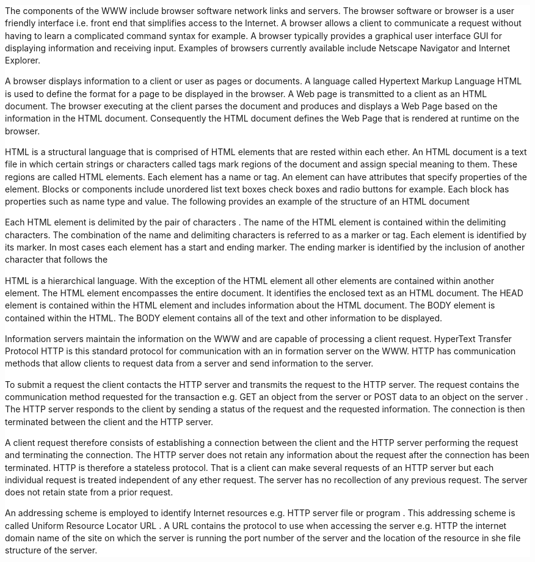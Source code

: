 The components of the WWW include browser software network links and servers. The browser software or browser is a user friendly interface i.e. front end that simplifies access to the Internet. A browser allows a client to communicate a request without having to learn a complicated command syntax for example. A browser typically provides a graphical user interface GUI for displaying information and receiving input. Examples of browsers currently available include Netscape Navigator and Internet Explorer.

A browser displays information to a client or user as pages or documents. A language called Hypertext Markup Language HTML is used to define the format for a page to be displayed in the browser. A Web page is transmitted to a client as an HTML document. The browser executing at the client parses the document and produces and displays a Web Page based on the information in the HTML document. Consequently the HTML document defines the Web Page that is rendered at runtime on the browser.

HTML is a structural language that is comprised of HTML elements that are rested within each ether. An HTML document is a text file in which certain strings or characters called tags mark regions of the document and assign special meaning to them. These regions are called HTML elements. Each element has a name or tag. An element can have attributes that specify properties of the element. Blocks or components include unordered list text boxes check boxes and radio buttons for example. Each block has properties such as name type and value. The following provides an example of the structure of an HTML document 

Each HTML element is delimited by the pair of characters . The name of the HTML element is contained within the delimiting characters. The combination of the name and delimiting characters is referred to as a marker or tag. Each element is identified by its marker. In most cases each element has a start and ending marker. The ending marker is identified by the inclusion of another character that follows the 

HTML is a hierarchical language. With the exception of the HTML element all other elements are contained within another element. The HTML element encompasses the entire document. It identifies the enclosed text as an HTML document. The HEAD element is contained within the HTML element and includes information about the HTML document. The BODY element is contained within the HTML. The BODY element contains all of the text and other information to be displayed.

Information servers maintain the information on the WWW and are capable of processing a client request. HyperText Transfer Protocol HTTP is this standard protocol for communication with an in formation server on the WWW. HTTP has communication methods that allow clients to request data from a server and send information to the server.

To submit a request the client contacts the HTTP server and transmits the request to the HTTP server. The request contains the communication method requested for the transaction e.g. GET an object from the server or POST data to an object on the server . The HTTP server responds to the client by sending a status of the request and the requested information. The connection is then terminated between the client and the HTTP server.

A client request therefore consists of establishing a connection between the client and the HTTP server performing the request and terminating the connection. The HTTP server does not retain any information about the request after the connection has been terminated. HTTP is therefore a stateless protocol. That is a client can make several requests of an HTTP server but each individual request is treated independent of any ether request. The server has no recollection of any previous request. The server does not retain state from a prior request.

An addressing scheme is employed to identify Internet resources e.g. HTTP server file or program . This addressing scheme is called Uniform Resource Locator URL . A URL contains the protocol to use when accessing the server e.g. HTTP the internet domain name of the site on which the server is running the port number of the server and the location of the resource in she file structure of the server.
